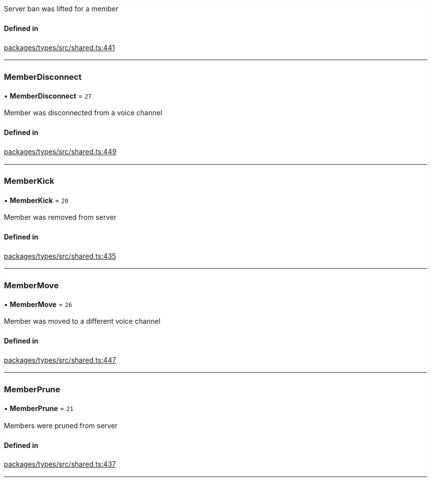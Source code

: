 Server ban was lifted for a member

#### Defined in

[packages/types/src/shared.ts:441](https://github.com/deepsarda/discordeno/blob/c6dc30bb/packages/types/src/shared.ts#L441)

---

### MemberDisconnect

• **MemberDisconnect** = `27`

Member was disconnected from a voice channel

#### Defined in

[packages/types/src/shared.ts:449](https://github.com/deepsarda/discordeno/blob/c6dc30bb/packages/types/src/shared.ts#L449)

---

### MemberKick

• **MemberKick** = `20`

Member was removed from server

#### Defined in

[packages/types/src/shared.ts:435](https://github.com/deepsarda/discordeno/blob/c6dc30bb/packages/types/src/shared.ts#L435)

---

### MemberMove

• **MemberMove** = `26`

Member was moved to a different voice channel

#### Defined in

[packages/types/src/shared.ts:447](https://github.com/deepsarda/discordeno/blob/c6dc30bb/packages/types/src/shared.ts#L447)

---

### MemberPrune

• **MemberPrune** = `21`

Members were pruned from server

#### Defined in

[packages/types/src/shared.ts:437](https://github.com/deepsarda/discordeno/blob/c6dc30bb/packages/types/src/shared.ts#L437)

---